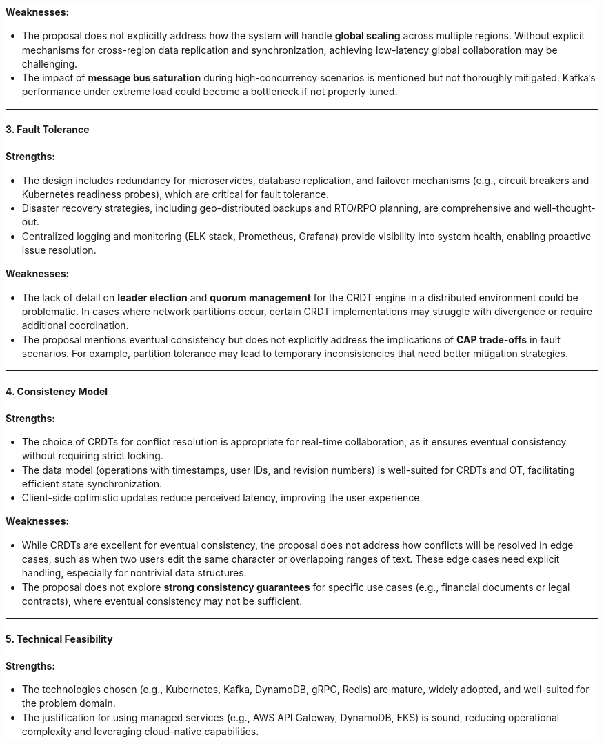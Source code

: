 **Weaknesses:**
- The proposal does not explicitly address how the system will handle **global scaling** across multiple regions. Without explicit mechanisms for cross-region data replication and synchronization, achieving low-latency global collaboration may be challenging.
- The impact of **message bus saturation** during high-concurrency scenarios is mentioned but not thoroughly mitigated. Kafka’s performance under extreme load could become a bottleneck if not properly tuned.

---

#### **3. Fault Tolerance**

**Strengths:**
- The design includes redundancy for microservices, database replication, and failover mechanisms (e.g., circuit breakers and Kubernetes readiness probes), which are critical for fault tolerance.
- Disaster recovery strategies, including geo-distributed backups and RTO/RPO planning, are comprehensive and well-thought-out.
- Centralized logging and monitoring (ELK stack, Prometheus, Grafana) provide visibility into system health, enabling proactive issue resolution.

**Weaknesses:**
- The lack of detail on **leader election** and **quorum management** for the CRDT engine in a distributed environment could be problematic. In cases where network partitions occur, certain CRDT implementations may struggle with divergence or require additional coordination.
- The proposal mentions eventual consistency but does not explicitly address the implications of **CAP trade-offs** in fault scenarios. For example, partition tolerance may lead to temporary inconsistencies that need better mitigation strategies.

---

#### **4. Consistency Model**

**Strengths:**
- The choice of CRDTs for conflict resolution is appropriate for real-time collaboration, as it ensures eventual consistency without requiring strict locking.
- The data model (operations with timestamps, user IDs, and revision numbers) is well-suited for CRDTs and OT, facilitating efficient state synchronization.
- Client-side optimistic updates reduce perceived latency, improving the user experience.

**Weaknesses:**
- While CRDTs are excellent for eventual consistency, the proposal does not address how conflicts will be resolved in edge cases, such as when two users edit the same character or overlapping ranges of text. These edge cases need explicit handling, especially for nontrivial data structures.
- The proposal does not explore **strong consistency guarantees** for specific use cases (e.g., financial documents or legal contracts), where eventual consistency may not be sufficient.

---

#### **5. Technical Feasibility**

**Strengths:**
- The technologies chosen (e.g., Kubernetes, Kafka, DynamoDB, gRPC, Redis) are mature, widely adopted, and well-suited for the problem domain.
- The justification for using managed services (e.g., AWS API Gateway, DynamoDB, EKS) is sound, reducing operational complexity and leveraging cloud-native capabilities.
